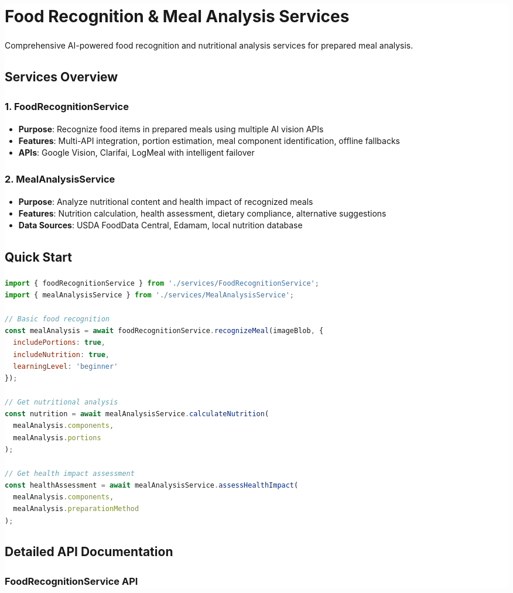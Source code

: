 # Food Recognition & Meal Analysis Services

Comprehensive AI-powered food recognition and nutritional analysis services for prepared meal analysis.

## Services Overview

### 1. FoodRecognitionService
- **Purpose**: Recognize food items in prepared meals using multiple AI vision APIs
- **Features**: Multi-API integration, portion estimation, meal component identification, offline fallbacks
- **APIs**: Google Vision, Clarifai, LogMeal with intelligent failover

### 2. MealAnalysisService
- **Purpose**: Analyze nutritional content and health impact of recognized meals
- **Features**: Nutrition calculation, health assessment, dietary compliance, alternative suggestions
- **Data Sources**: USDA FoodData Central, Edamam, local nutrition database

## Quick Start

```javascript
import { foodRecognitionService } from './services/FoodRecognitionService';
import { mealAnalysisService } from './services/MealAnalysisService';

// Basic food recognition
const mealAnalysis = await foodRecognitionService.recognizeMeal(imageBlob, {
  includePortions: true,
  includeNutrition: true,
  learningLevel: 'beginner'
});

// Get nutritional analysis
const nutrition = await mealAnalysisService.calculateNutrition(
  mealAnalysis.components,
  mealAnalysis.portions
);

// Get health impact assessment
const healthAssessment = await mealAnalysisService.assessHealthImpact(
  mealAnalysis.components,
  mealAnalysis.preparationMethod
);
```

## Detailed API Documentation

### FoodRecognitionService API
